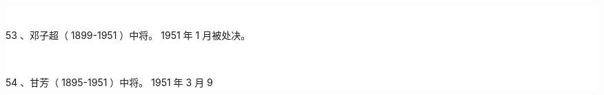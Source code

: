  <p class="p1">
  <span class="s1">
  </span>
  <br/>
 </p>
 <p class="p3">
  <span class="s1">
   53
  </span>
  <span class="s3">
   、邓子超（
  </span>
  <span class="s1">
   1899-1951
  </span>
  <span class="s3">
   ）中将。
  </span>
  <span class="s1">
   1951
  </span>
  <span class="s3">
   年
  </span>
  <span class="s1">
   1
  </span>
  <span class="s3">
   月被处决。
  </span>
 </p>
 <p class="p1">
  <span class="s1">
  </span>
  <br/>
 </p>
 <p class="p2">
  <span class="s2">
   54
  </span>
  <span class="s1">
   、甘芳（
  </span>
  <span class="s2">
   1895-1951
  </span>
  <span class="s1">
   ）中将。
  </span>
  <span class="s2">
   1951
  </span>
  <span class="s1">
   年
  </span>
  <span class="s2">
   3
  </span>
  <span class="s1">
   月
  </span>
  <span class="s2">
   9
  </span>